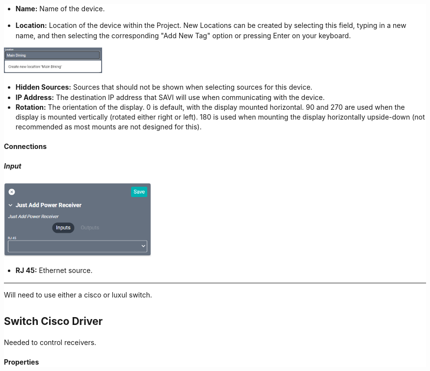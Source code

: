 * **Name:** Name of the device.

* **Location:** Location of the device within the Project. New Locations can be created by selecting this field, typing in a new name, and then selecting the corresponding "Add New Tag" option or pressing Enter on your keyboard.
<img src="../../../Assets/Knowledge-Base/Creator/Drivers/locations-add.png" alt="Adding Main Dining Tag to Location" width="200" height="">

* **Hidden Sources:** Sources that should not be shown when selecting sources for this device.
* **IP Address:** The destination IP address that SAVI will use when communicating with the device.
* **Rotation:** The orientation of the display. 0 is default, with the display mounted horizontal. 90 and 270 are used when the display is mounted vertically (rotated either right or left). 180 is used when mounting the display horizontally upside-down (not recommended as most mounts are not designed for this).

#### Connections

##### Input
<a href="../../../Assets/Knowledge-Base/Creator/Drivers/just-add-power-receiver-connections-input.png">
  <img src="../../../Assets/Knowledge-Base/Creator/Drivers/just-add-power-receiver-connections-input.png" alt="SAVI Creator Just Add Power Receiver - connections - input" width="300" height="">
</a>

* **RJ 45:** Ethernet source.

-----
Will need to use either a cisco or luxul switch.

## Switch Cisco Driver
Needed to control receivers.

#### Properties
<a href="../../../Assets/Knowledge-Base/Creator/Drivers/just-add-power-switch-cisco.png">